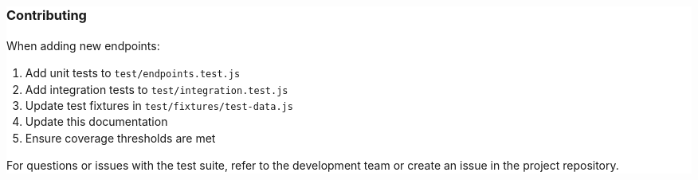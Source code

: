 ### Contributing

When adding new endpoints:

1. Add unit tests to `test/endpoints.test.js`
2. Add integration tests to `test/integration.test.js`
3. Update test fixtures in `test/fixtures/test-data.js`
4. Update this documentation
5. Ensure coverage thresholds are met

For questions or issues with the test suite, refer to the development team or create an issue in the project repository.